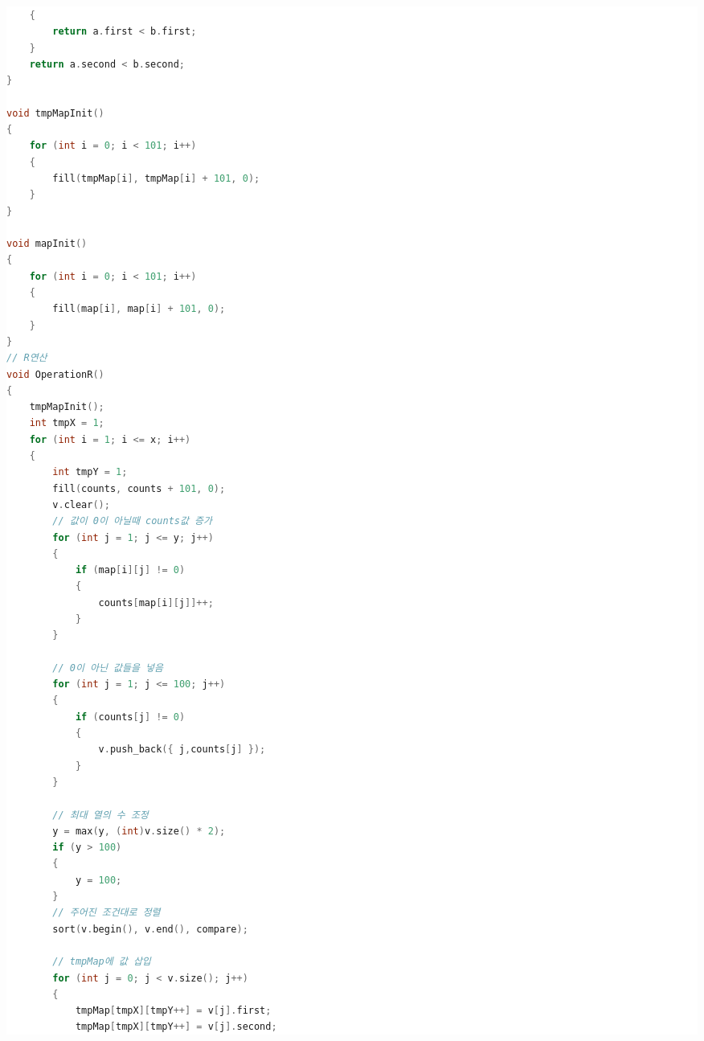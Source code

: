 ```cpp
	{
		return a.first < b.first;
	}
	return a.second < b.second;
}

void tmpMapInit()
{
	for (int i = 0; i < 101; i++)
	{
		fill(tmpMap[i], tmpMap[i] + 101, 0);
	}
}

void mapInit()
{
	for (int i = 0; i < 101; i++)
	{
		fill(map[i], map[i] + 101, 0);
	}
}
// R연산
void OperationR()
{
	tmpMapInit();
	int tmpX = 1;
	for (int i = 1; i <= x; i++)
	{
		int tmpY = 1;
		fill(counts, counts + 101, 0);
		v.clear();
		// 값이 0이 아닐때 counts값 증가
		for (int j = 1; j <= y; j++)
		{
			if (map[i][j] != 0)
			{
				counts[map[i][j]]++;
			}
		}

		// 0이 아닌 값들을 넣음
		for (int j = 1; j <= 100; j++)
		{
			if (counts[j] != 0)
			{
				v.push_back({ j,counts[j] });
			}
		}

		// 최대 열의 수 조정
		y = max(y, (int)v.size() * 2);
		if (y > 100)
		{
			y = 100;
		}
		// 주어진 조건대로 정렬
		sort(v.begin(), v.end(), compare);

		// tmpMap에 값 삽입
		for (int j = 0; j < v.size(); j++)
		{
			tmpMap[tmpX][tmpY++] = v[j].first;
			tmpMap[tmpX][tmpY++] = v[j].second;
```